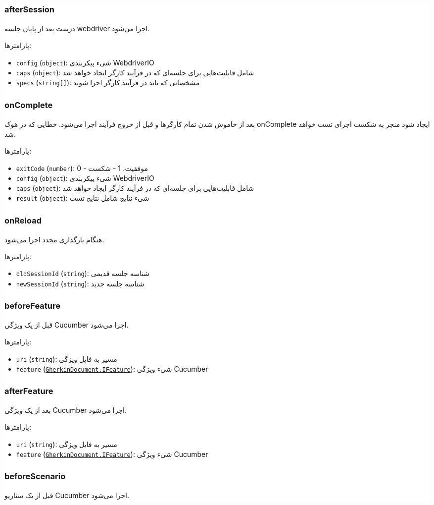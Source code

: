 ### afterSession

درست بعد از پایان جلسه webdriver اجرا می‌شود.

پارامترها:

- `config` (`object`): شیء پیکربندی WebdriverIO
- `caps` (`object`): شامل قابلیت‌هایی برای جلسه‌ای که در فرآیند کارگر ایجاد خواهد شد
- `specs` (`string[]`): مشخصاتی که باید در فرآیند کارگر اجرا شوند

### onComplete

بعد از خاموش شدن تمام کارگرها و قبل از خروج فرآیند اجرا می‌شود. خطایی که در هوک onComplete ایجاد شود منجر به شکست اجرای تست خواهد شد.

پارامترها:

- `exitCode` (`number`): 0 - موفقیت، 1 - شکست
- `config` (`object`): شیء پیکربندی WebdriverIO
- `caps` (`object`): شامل قابلیت‌هایی برای جلسه‌ای که در فرآیند کارگر ایجاد خواهد شد
- `result` (`object`): شیء نتایج شامل نتایج تست

### onReload

هنگام بارگذاری مجدد اجرا می‌شود.

پارامترها:

- `oldSessionId` (`string`): شناسه جلسه قدیمی
- `newSessionId` (`string`): شناسه جلسه جدید

### beforeFeature

قبل از یک ویژگی Cucumber اجرا می‌شود.

پارامترها:

- `uri` (`string`): مسیر به فایل ویژگی
- `feature` ([`GherkinDocument.IFeature`](https://github.com/cucumber/common/blob/b94ce625967581de78d0fc32d84c35b46aa5a075/json-to-messages/javascript/src/cucumber-generic/JSONSchema.ts#L8-L17)): شیء ویژگی Cucumber

### afterFeature

بعد از یک ویژگی Cucumber اجرا می‌شود.

پارامترها:

- `uri` (`string`): مسیر به فایل ویژگی
- `feature` ([`GherkinDocument.IFeature`](https://github.com/cucumber/common/blob/b94ce625967581de78d0fc32d84c35b46aa5a075/json-to-messages/javascript/src/cucumber-generic/JSONSchema.ts#L8-L17)): شیء ویژگی Cucumber

### beforeScenario

قبل از یک سناریو Cucumber اجرا می‌شود.
